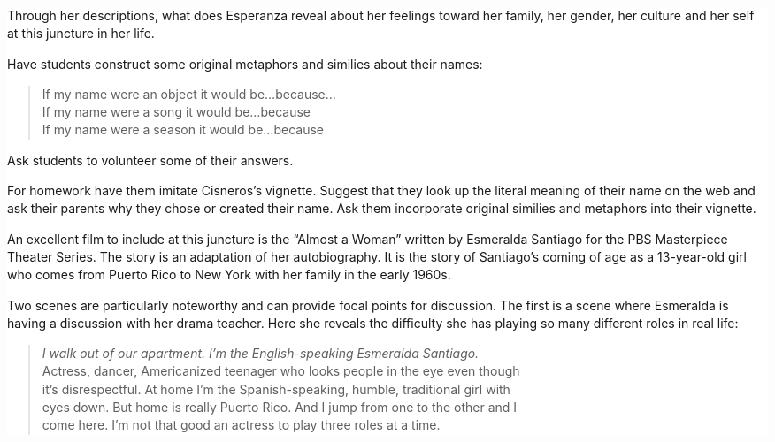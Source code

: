  </p>
<p>
  Through her descriptions, what does Esperanza reveal about her feelings toward her family, her gender, her culture and her self at this juncture in her life.
 </p>
<p>
  Have students construct some original metaphors and similies about their names:
 </p>

<blockquote>
  <dl>
   <dt>
    If my name were an object it would be…because…
    <dt>
     If my name were a song it would be…because
     <dt>
      If my name were a season it would be…because
     </dt>
    </dt>
   </dt>
  </dl>
 </blockquote>
 <p>
  Ask students to volunteer some of their answers.
 </p>
<p>
  For homework have them imitate Cisneros’s vignette. Suggest that they look up the literal meaning of their name on the web and ask their parents why they chose or created their name.  Ask them incorporate original similies and metaphors into their vignette.
 </p>
 <p>
  An excellent film to include at this juncture is the “Almost a Woman” written by Esmeralda Santiago for the PBS Masterpiece Theater Series.   The story is an adaptation of her autobiography. It is the story of Santiago’s coming of age as a 13-year-old girl who comes from Puerto Rico to New York with her family in the early 1960s.
 </p>
 <p>
  Two scenes are particularly noteworthy and can provide focal points for discussion.  The first is a scene where Esmeralda is having a discussion with her drama teacher.  Here she reveals the difficulty she has playing so many different roles in real life:
 </p>

<blockquote>
  <dl>
   <dt>
    <i>
     I walk out of our apartment. I’m the English-speaking Esmeralda Santiago.
    </i>
    <dt>
     Actress, dancer, Americanized teenager who looks people in the eye even though
     <dt>
      it’s disrespectful. At home I’m the Spanish-speaking, humble, traditional girl with
      <dt>
       eyes down. But home is really Puerto Rico. And I jump from one to the other and I
       <dt>
        come here. I’m not that good an actress to play three roles at a time.
       </dt>
      </dt>
     </dt>
    </dt>
   </dt>
  </dl>
 </blockquote>
 <p>